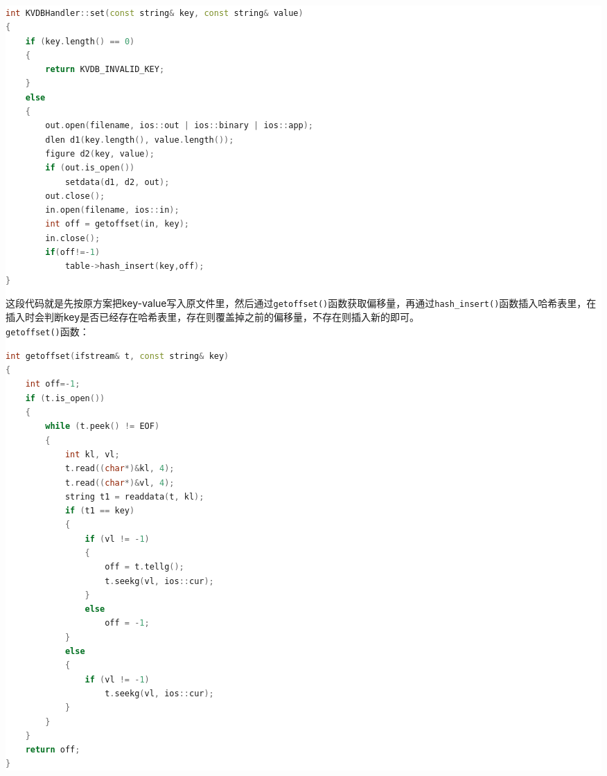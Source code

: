   ```c++
  int KVDBHandler::set(const string& key, const string& value)
  {
      if (key.length() == 0)
      {
          return KVDB_INVALID_KEY;
      }
      else
      {
          out.open(filename, ios::out | ios::binary | ios::app);
          dlen d1(key.length(), value.length());
          figure d2(key, value);
          if (out.is_open())
              setdata(d1, d2, out);
          out.close();
          in.open(filename, ios::in);
          int off = getoffset(in, key);
          in.close();
          if(off!=-1)
              table->hash_insert(key,off);
  }
  ```

  这段代码就是先按原方案把key-value写入原文件里，然后通过`getoffset()`函数获取偏移量，再通过`hash_insert()`函数插入哈希表里，在插入时会判断key是否已经存在哈希表里，存在则覆盖掉之前的偏移量，不存在则插入新的即可。  
  `getoffset()`函数：  

  ```c++
  int getoffset(ifstream& t, const string& key)
  {
      int off=-1;
      if (t.is_open())
      {
          while (t.peek() != EOF)
          {
              int kl, vl;
              t.read((char*)&kl, 4);
              t.read((char*)&vl, 4);
              string t1 = readdata(t, kl);
              if (t1 == key)
              {
                  if (vl != -1)
                  {
                      off = t.tellg();
                      t.seekg(vl, ios::cur);
                  }
                  else
                      off = -1;
              }
              else
              {
                  if (vl != -1)
                      t.seekg(vl, ios::cur);
              }
          }
      }
      return off;
  }
  ```
